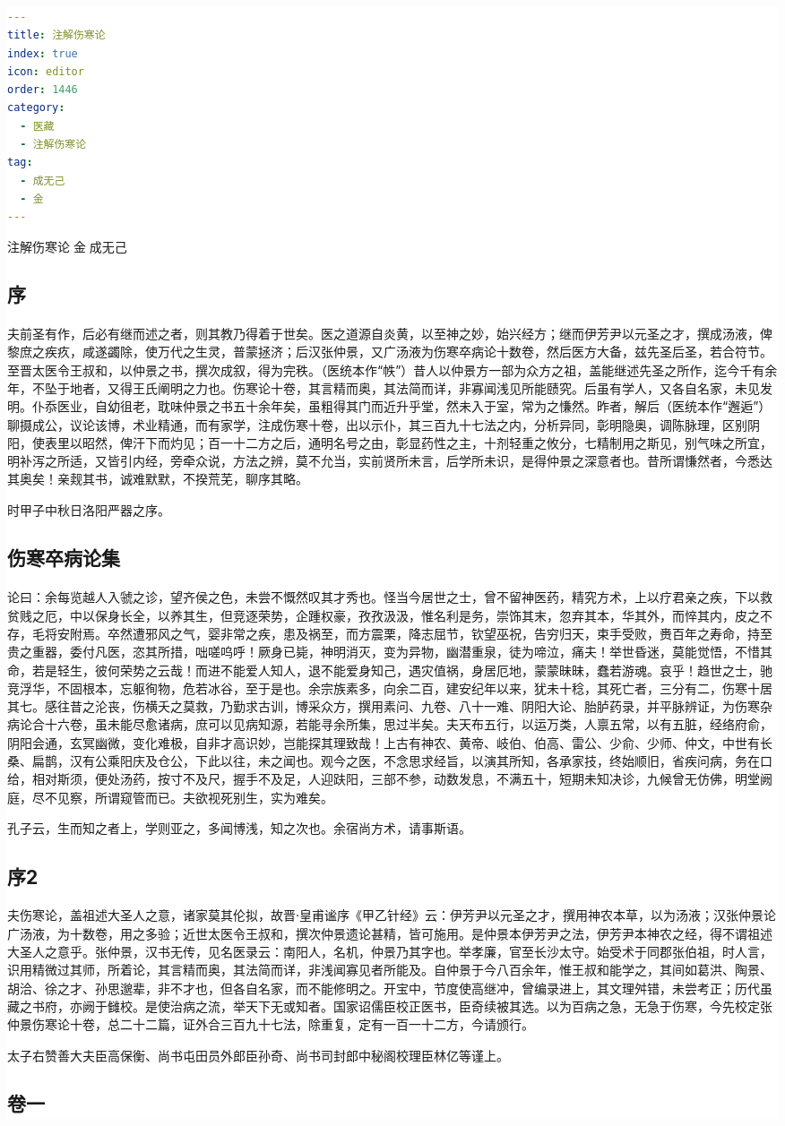 ```yaml
---
title: 注解伤寒论
index: true
icon: editor
order: 1446
category:
  - 医藏
  - 注解伤寒论
tag:
  - 成无己
  - 金
---
```


注解伤寒论 金 成无己  

## 序  

夫前圣有作，后必有继而述之者，则其教乃得着于世矣。医之道源自炎黄，以至神之妙，始兴经方；继而伊芳尹以元圣之才，撰成汤液，俾黎庶之疾疚，咸遂蠲除，使万代之生灵，普蒙拯济；后汉张仲景，又广汤液为伤寒卒病论十数卷，然后医方大备，兹先圣后圣，若合符节。至晋太医令王叔和，以仲景之书，撰次成叙，得为完秩。（医统本作“帙”）昔人以仲景方一部为众方之祖，盖能继述先圣之所作，迄今千有余年，不坠于地者，又得王氏阐明之力也。伤寒论十卷，其言精而奥，其法简而详，非寡闻浅见所能赜究。后虽有学人，又各自名家，未见发明。仆忝医业，自幼徂老，耽味仲景之书五十余年矣，虽粗得其门而近升乎堂，然未入于室，常为之慊然。昨者，解后（医统本作“邂逅”）聊摄成公，议论该博，术业精通，而有家学，注成伤寒十卷，出以示仆，其三百九十七法之内，分析异同，彰明隐奥，调陈脉理，区别阴阳，使表里以昭然，俾汗下而灼见；百一十二方之后，通明名号之由，彰显药性之主，十剂轻重之攸分，七精制用之斯见，别气味之所宜，明补泻之所适，又皆引内经，旁牵众说，方法之辨，莫不允当，实前贤所未言，后学所未识，是得仲景之深意者也。昔所谓慊然者，今悉达其奥矣！亲觌其书，诚难默默，不揆荒芜，聊序其略。  

时甲子中秋日洛阳严器之序。  

## 伤寒卒病论集  

论曰：余每览越人入虢之诊，望齐侯之色，未尝不慨然叹其才秀也。怪当今居世之士，曾不留神医药，精究方术，上以疗君亲之疾，下以救贫贱之厄，中以保身长全，以养其生，但竞逐荣势，企踵权豪，孜孜汲汲，惟名利是务，崇饰其末，忽弃其本，华其外，而悴其内，皮之不存，毛将安附焉。卒然遭邪风之气，婴非常之疾，患及祸至，而方震栗，降志屈节，钦望巫祝，告穷归天，束手受败，赉百年之寿命，持至贵之重器，委付凡医，恣其所措，咄嗟呜呼！厥身已毙，神明消灭，变为异物，幽潜重泉，徒为啼泣，痛夫！举世昏迷，莫能觉悟，不惜其命，若是轻生，彼何荣势之云哉！而进不能爱人知人，退不能爱身知己，遇灾值祸，身居厄地，蒙蒙昧昧，蠢若游魂。哀乎！趋世之士，驰竞浮华，不固根本，忘躯徇物，危若冰谷，至于是也。余宗族素多，向余二百，建安纪年以来，犹未十稔，其死亡者，三分有二，伤寒十居其七。感往昔之沦丧，伤横夭之莫救，乃勤求古训，博采众方，撰用素问、九卷、八十一难、阴阳大论、胎胪药录，并平脉辨证，为伤寒杂病论合十六卷，虽未能尽愈诸病，庶可以见病知源，若能寻余所集，思过半矣。夫天布五行，以运万类，人禀五常，以有五脏，经络府俞，阴阳会通，玄冥幽微，变化难极，自非才高识妙，岂能探其理致哉！上古有神农、黄帝、岐伯、伯高、雷公、少俞、少师、仲文，中世有长桑、扁鹊，汉有公乘阳庆及仓公，下此以往，未之闻也。观今之医，不念思求经旨，以演其所知，各承家技，终始顺旧，省疾问病，务在口给，相对斯须，便处汤药，按寸不及尺，握手不及足，人迎趺阳，三部不参，动数发息，不满五十，短期未知决诊，九候曾无仿佛，明堂阙庭，尽不见察，所谓窥管而已。夫欲视死别生，实为难矣。  

孔子云，生而知之者上，学则亚之，多闻博浅，知之次也。余宿尚方术，请事斯语。  

## 序2  

夫伤寒论，盖祖述大圣人之意，诸家莫其伦拟，故晋·皇甫谧序《甲乙针经》云：伊芳尹以元圣之才，撰用神农本草，以为汤液；汉张仲景论广汤液，为十数卷，用之多验；近世太医令王叔和，撰次仲景遗论甚精，皆可施用。是仲景本伊芳尹之法，伊芳尹本神农之经，得不谓祖述大圣人之意乎。张仲景，汉书无传，见名医录云：南阳人，名机，仲景乃其字也。举孝廉，官至长沙太守。始受术于同郡张伯祖，时人言，识用精微过其师，所着论，其言精而奥，其法简而详，非浅闻寡见者所能及。自仲景于今八百余年，惟王叔和能学之，其间如葛洪、陶景、胡洽、徐之才、孙思邈辈，非不才也，但各自名家，而不能修明之。开宝中，节度使高继冲，曾编录进上，其文理舛错，未尝考正；历代虽藏之书府，亦阙于雠校。是使治病之流，举天下无或知者。国家诏儒臣校正医书，臣奇续被其选。以为百病之急，无急于伤寒，今先校定张仲景伤寒论十卷，总二十二篇，证外合三百九十七法，除重复，定有一百一十二方，今请颁行。  

太子右赞善大夫臣高保衡、尚书屯田员外郎臣孙奇、尚书司封郎中秘阁校理臣林亿等谨上。  

## 卷一  
